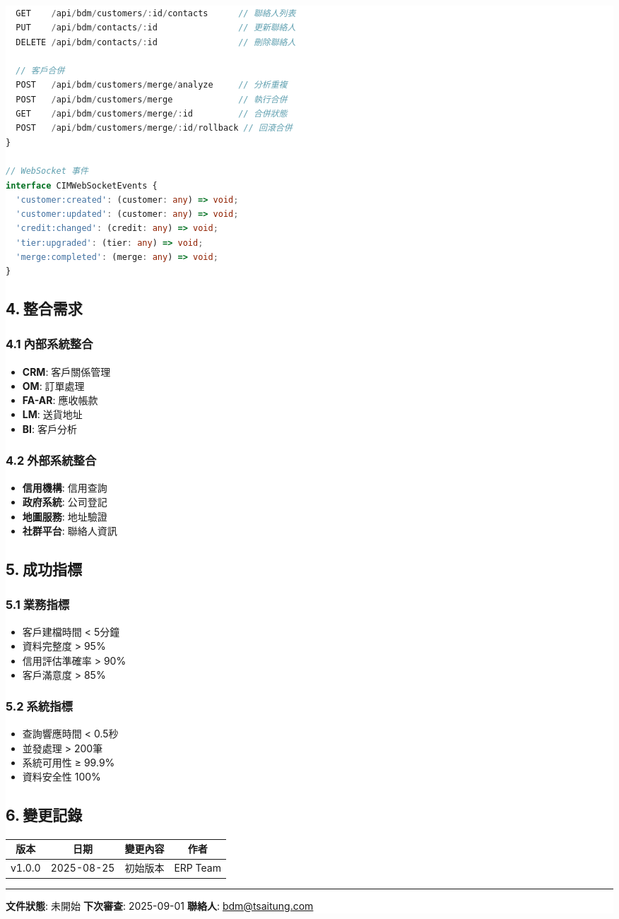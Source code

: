 ```typescript
  GET    /api/bdm/customers/:id/contacts      // 聯絡人列表
  PUT    /api/bdm/contacts/:id                // 更新聯絡人
  DELETE /api/bdm/contacts/:id                // 刪除聯絡人
  
  // 客戶合併
  POST   /api/bdm/customers/merge/analyze     // 分析重複
  POST   /api/bdm/customers/merge             // 執行合併
  GET    /api/bdm/customers/merge/:id         // 合併狀態
  POST   /api/bdm/customers/merge/:id/rollback // 回滾合併
}

// WebSocket 事件
interface CIMWebSocketEvents {
  'customer:created': (customer: any) => void;
  'customer:updated': (customer: any) => void;
  'credit:changed': (credit: any) => void;
  'tier:upgraded': (tier: any) => void;
  'merge:completed': (merge: any) => void;
}
```

## 4. 整合需求

### 4.1 內部系統整合
- **CRM**: 客戶關係管理
- **OM**: 訂單處理
- **FA-AR**: 應收帳款
- **LM**: 送貨地址
- **BI**: 客戶分析

### 4.2 外部系統整合
- **信用機構**: 信用查詢
- **政府系統**: 公司登記
- **地圖服務**: 地址驗證
- **社群平台**: 聯絡人資訊

## 5. 成功指標

### 5.1 業務指標
- 客戶建檔時間 < 5分鐘
- 資料完整度 > 95%
- 信用評估準確率 > 90%
- 客戶滿意度 > 85%

### 5.2 系統指標
- 查詢響應時間 < 0.5秒
- 並發處理 > 200筆
- 系統可用性 ≥ 99.9%
- 資料安全性 100%

## 6. 變更記錄

| 版本 | 日期 | 變更內容 | 作者 |
|------|------|----------|------|
| v1.0.0 | 2025-08-25 | 初始版本 | ERP Team |

---

**文件狀態**: 未開始
**下次審查**: 2025-09-01
**聯絡人**: bdm@tsaitung.com